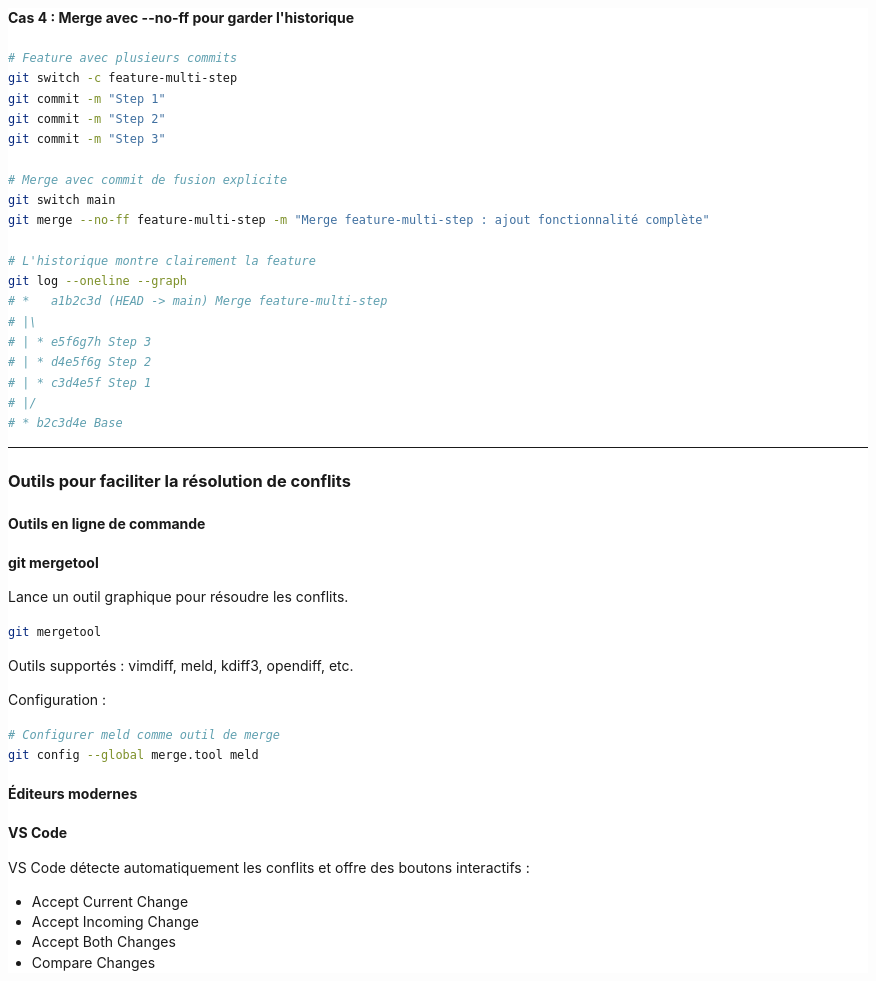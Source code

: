 
#### Cas 4 : Merge avec --no-ff pour garder l'historique

```bash
# Feature avec plusieurs commits
git switch -c feature-multi-step
git commit -m "Step 1"
git commit -m "Step 2"
git commit -m "Step 3"

# Merge avec commit de fusion explicite
git switch main
git merge --no-ff feature-multi-step -m "Merge feature-multi-step : ajout fonctionnalité complète"

# L'historique montre clairement la feature
git log --oneline --graph
# *   a1b2c3d (HEAD -> main) Merge feature-multi-step
# |\
# | * e5f6g7h Step 3
# | * d4e5f6g Step 2
# | * c3d4e5f Step 1
# |/
# * b2c3d4e Base
```

---

### Outils pour faciliter la résolution de conflits

#### Outils en ligne de commande

**git mergetool**

Lance un outil graphique pour résoudre les conflits.

```bash
git mergetool
```

Outils supportés : vimdiff, meld, kdiff3, opendiff, etc.

Configuration :

```bash
# Configurer meld comme outil de merge
git config --global merge.tool meld
```

#### Éditeurs modernes

**VS Code**

VS Code détecte automatiquement les conflits et offre des boutons interactifs :
- Accept Current Change
- Accept Incoming Change
- Accept Both Changes
- Compare Changes

